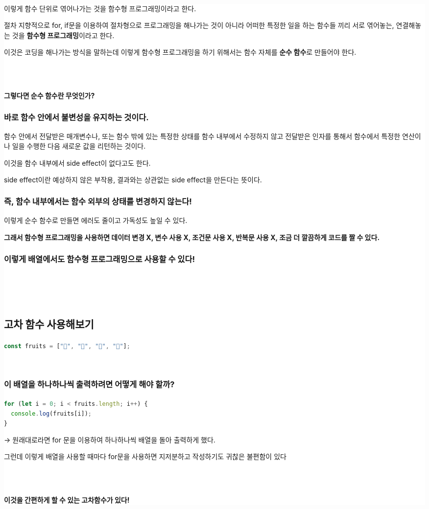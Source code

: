 이렇게 함수 단위로 엮어나가는 것을 함수형 프로그래밍이라고 한다.

절차 지향적으로 for, if문을 이용하여 절차형으로 프로그래밍을 해나가는 것이 아니라 어떠한 특정한 일을 하는 함수들 끼리 서로 엮어놓는, 연결해놓는 것을 **함수형 프로그래밍**이라고 한다.

이것은 코딩을 해나가는 방식을 말하는데 이렇게 함수형 프로그래밍을 하기 위해서는 함수 자체를 **순수 함수**로 만들어야 한다.

<br />
<br />

**그렇다면 순수 함수란 무엇인가?**
<br />

### 바로 함수 안에서 불변성을 유지하는 것이다.

함수 안에서 전달받은 매개변수나, 또는 함수 밖에 있는 특정한 상태를 함수 내부에서 수정하지 않고 전달받은 인자를 통해서 함수에서 특정한 연산이나 일을 수행한 다음 새로운 값을 리턴하는 것이다.

이것을 함수 내부에서 side effect이 없다고도 한다.

side effect이란 예상하지 않은 부작용, 결과와는 상관없는 side effect을 만든다는 뜻이다.

### 즉, 함수 내부에서는 함수 외부의 상태를 변경하지 않는다!

이렇게 순수 함수로 만들면 에러도 줄이고 가독성도 높일 수 있다.

**그래서 함수형 프로그래밍을 사용하면 데이터 변경 X, 변수 사용 X, 조건문 사용 X, 반복문 사용 X, 조금 더 깔끔하게 코드를 짤 수 있다.**

### 이렇게 배열에서도 함수형 프로그래밍으로 사용할 수 있다!

<br />
<br />
<br />

## 고차 함수 사용해보기

```jsx
const fruits = ["🍌", "🍓", "🍇", "🍓"];
```

<br />

### 이 배열을 하나하나씩 출력하려면 어떻게 해야 할까?

```jsx
for (let i = 0; i < fruits.length; i++) {
  console.log(fruits[i]);
}
```

→ 원래대로라면 for 문을 이용하여 하나하나씩 배열을 돌아 출력하게 했다.

그런데 이렇게 배열을 사용할 때마다 for문을 사용하면 지저분하고 작성하기도 귀찮은 불편함이 있다

<br />
<br />

**이것을 간편하게 할 수 있는 고차함수가 있다!**
